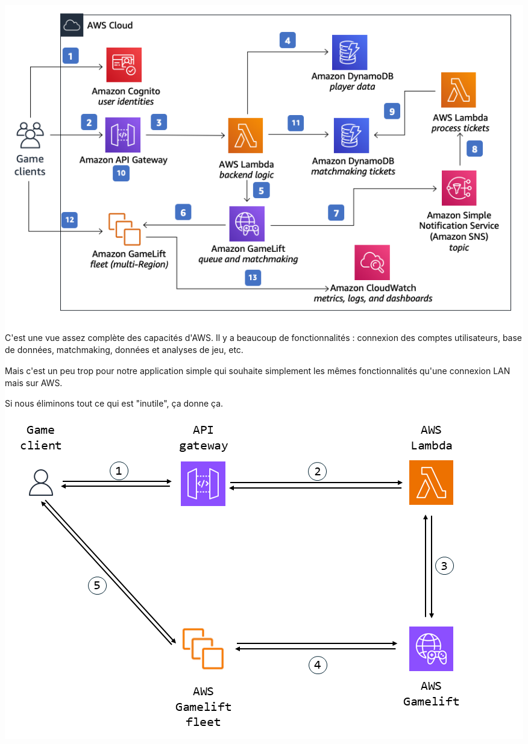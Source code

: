 ![multiplayer-session-based-game-hosting-on-aws.png](../../Media/multiplayer-session-based-game-hosting-on-aws.png)

C'est une vue assez complète des capacités d'AWS.
Il y a beaucoup de fonctionnalités : connexion des comptes utilisateurs, base de données, matchmaking, données et analyses de jeu, etc.

Mais c'est un peu trop pour notre application simple qui souhaite simplement les mêmes fonctionnalités qu'une connexion LAN mais sur AWS.

Si nous éliminons tout ce qui est "inutile", ça donne ça.

![notre architecture](../../Media/stripped-out-multiplayer-session-based-game-hosting-on-aws.png)